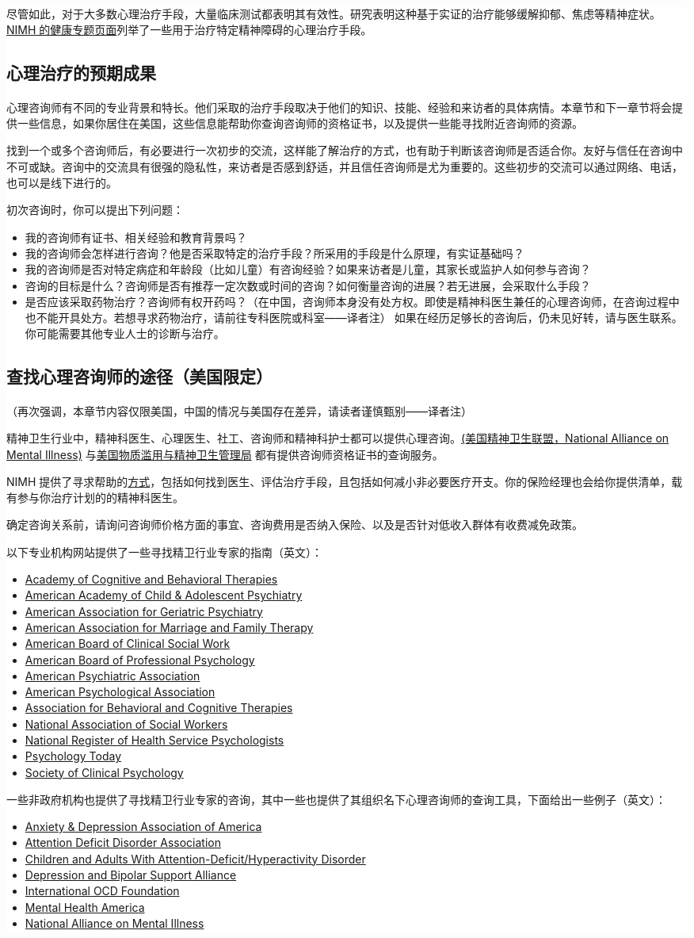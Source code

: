 尽管如此，对于大多数心理治疗手段，大量临床测试都表明其有效性。研究表明这种基于实证的治疗能够缓解抑郁、焦虑等精神症状。[NIMH 的健康专题页面](https://www.nimh.nih.gov/health/topics)列举了一些用于治疗特定精神障碍的心理治疗手段。

## 心理治疗的预期成果

心理咨询师有不同的专业背景和特长。他们采取的治疗手段取决于他们的知识、技能、经验和来访者的具体病情。本章节和下一章节将会提供一些信息，如果你居住在美国，这些信息能帮助你查询咨询师的资格证书，以及提供一些能寻找附近咨询师的资源。

找到一个或多个咨询师后，有必要进行一次初步的交流，这样能了解治疗的方式，也有助于判断该咨询师是否适合你。友好与信任在咨询中不可或缺。咨询中的交流具有很强的隐私性，来访者是否感到舒适，并且信任咨询师是尤为重要的。这些初步的交流可以通过网络、电话，也可以是线下进行的。

初次咨询时，你可以提出下列问题：
- 我的咨询师有证书、相关经验和教育背景吗？
- 我的咨询师会怎样进行咨询？他是否采取特定的治疗手段？所采用的手段是什么原理，有实证基础吗？
- 我的咨询师是否对特定病症和年龄段（比如儿童）有咨询经验？如果来访者是儿童，其家长或监护人如何参与咨询？
- 咨询的目标是什么？咨询师是否有推荐一定次数或时间的咨询？如何衡量咨询的进展？若无进展，会采取什么手段？
- 是否应该采取药物治疗？咨询师有权开药吗？（在中国，咨询师本身没有处方权。即使是精神科医生兼任的心理咨询师，在咨询过程中也不能开具处方。若想寻求药物治疗，请前往专科医院或科室——译者注）
如果在经历足够长的咨询后，仍未见好转，请与医生联系。你可能需要其他专业人士的诊断与治疗。

## 查找心理咨询师的途径（**美国限定**）
（再次强调，本章节内容仅限美国，中国的情况与美国存在差异，请读者谨慎甄别——译者注）

精神卫生行业中，精神科医生、心理医生、社工、咨询师和精神科护士都可以提供心理咨询。[(美国精神卫生联盟，National Alliance on Mental Illness)](http://www.nami.org/Learn-More/Treatment/Types-of-Mental-Health-Professionals) 与[美国物质滥用与精神卫生管理局](https://www.samhsa.gov/find-support/learn-about-treatment/types-of-providers) 都有提供咨询师资格证书的查询服务。

NIMH 提供了寻求帮助的[方式](https://www.nimh.nih.gov/health/find-help)，包括如何找到医生、评估治疗手段，且包括如何减小非必要医疗开支。你的保险经理也会给你提供清单，载有参与你治疗计划的的精神科医生。

确定咨询关系前，请询问咨询师价格方面的事宜、咨询费用是否纳入保险、以及是否针对低收入群体有收费减免政策。

以下专业机构网站提供了一些寻找精卫行业专家的指南（英文）：
- [Academy of Cognitive and Behavioral Therapies](https://www.academyofct.org/)
- [American Academy of Child & Adolescent Psychiatry](https://www.aacap.org/AACAP/Families_and_Youth/Resources/CAP_Finder.aspx)
- [American Association for Geriatric Psychiatry](https://aagponline.app.neoncrm.com/np/clients/aagponline/publicaccess/membershipDirectory.do?md=2&)
- [American Association for Marriage and Family Therapy](https://www.aamft.org/Directories/Find_a_Therapist.aspx)
- [American Board of Clinical Social Work](https://www.abcsw.org/index.php?option=com_mcdirectorysearch&view=search&id=2002806#/)
- [American Board of Professional Psychology](https://www.abpp.org/Directory)
- [American Psychiatric Association](https://www.psychiatry.org/patients-families/find-a-psychiatrist)
- [American Psychological Association](http://locator.apa.org/?_ga=1.243070474.923112978.1477406277)
- [Association for Behavioral and Cognitive Therapies](https://www.findcbt.org/FAT/)
- [National Association of Social Workers](https://www.helpstartshere.org/?page_id=3677)
- [National Register of Health Service Psychologists](https://www.findapsychologist.org/)
- [Psychology Today](https://www.psychologytoday.com/us/therapists)
- [Society of Clinical Psychology](http://www.div12.org/therapist-search/)

一些非政府机构也提供了寻找精卫行业专家的咨询，其中一些也提供了其组织名下心理咨询师的查询工具，下面给出一些例子（英文）：
- [Anxiety & Depression Association of America](http://www.adaa.org/)
- [Attention Deficit Disorder Association](http://www.add.org/)
- [Children and Adults With Attention-Deficit/Hyperactivity Disorder](http://www.chadd.org/)
- [Depression and Bipolar Support Alliance](http://www.dbsalliance.org/)
- [International OCD Foundation](https://iocdf.org/)
- [Mental Health America](https://mhanational.org/finding-help)
- [National Alliance on Mental Illness](http://www.nami.org/)
